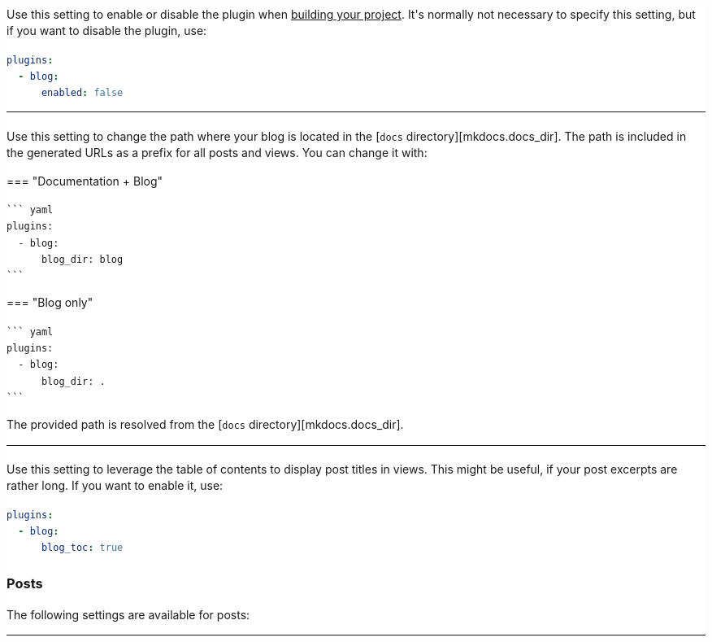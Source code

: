 Use this setting to enable or disable the plugin when [building your project].
It's normally not necessary to specify this setting, but if you want to disable
the plugin, use:

``` yaml
plugins:
  - blog:
      enabled: false
```

  [building your project]: ../creating-your-site.md#building-your-site

---

#### 




Use this setting to change the path where your blog is located in the
[`docs` directory][mkdocs.docs_dir]. The path is included in the generated
URLs as a prefix for all posts and views. You can change it with:

=== "Documentation + Blog"

    ``` yaml
    plugins:
      - blog:
          blog_dir: blog
    ```

=== "Blog only"

    ``` yaml
    plugins:
      - blog:
          blog_dir: .
    ```

The provided path is resolved from the [`docs` directory][mkdocs.docs_dir].

---

#### 




Use this setting to leverage the table of contents to display post titles in
views. This might be useful, if your post excerpts are rather long. If you want
to enable it, use:

``` yaml
plugins:
  - blog:
      blog_toc: true
```

### Posts

The following settings are available for posts:

---

  [archive]: #archive
  [category]: #categories
  [pagination]: #pagination
  [metadata]: #metadata
  [built-in plugins]: index.md
  [social]: social.md
  [tags]: tags.md
  [admonitions]: ../reference/admonitions.md
  [annotations]: ../reference/annotations.md
  [code blocks]: ../reference/code-blocks.md
  [content tabs]: ../reference/content-tabs.md
  [diagrams]: ../reference/diagrams.md
  [icons]: ../reference/icons-emojis.md
  [math]: ../reference/math.md
  [meta]: meta.md
  [social]: social.md
  [optimize]: optimize.md
  [tags]: tags.md
  [blog]: blog.md
  [built-in plugins]: index.md
[navigation section with an index page]: ../setup/setting-up-navigation.md#section-index-pages
  [babel]: https://pypi.org/project/Babel/
  [site language]: ../setup/changing-the-language.md#site-language
  [pattern syntax]: https://babel.pocoo.org/en/latest/dates.html#pattern-syntax
  [pymdownx.slugs.slugify]: https://github.com/facelessuser/pymdown-extensions/blob/01c91ce79c91304c22b4e3d7a9261accc931d707/pymdownx/slugs.py#L59-L65
  [Python Markdown Extensions]: https://facelessuser.github.io/pymdown-extensions/extras/slugs/
  [average reading time of an adult]: https://help.medium.com/hc/en-us/articles/214991667-Read-time
  [.authors.yml]: https://github.com/squidfunk/mkdocs-material/blob/master/docs/blog/.authors.yml
  [paginate]: https://pypi.org/project/paginate/
  [previewing your site]: ../creating-your-site.md#previewing-as-you-write
  [authors]: #authors
  [subtitle]: ../reference/index.md#setting-the-page-subtitle
  [open a discussion]: https://github.com/squidfunk/mkdocs-material/discussions
  [change request]: ../contributing/requesting-a-change.md
  [issue tracker]: https://github.com/squidfunk/mkdocs-material/issues